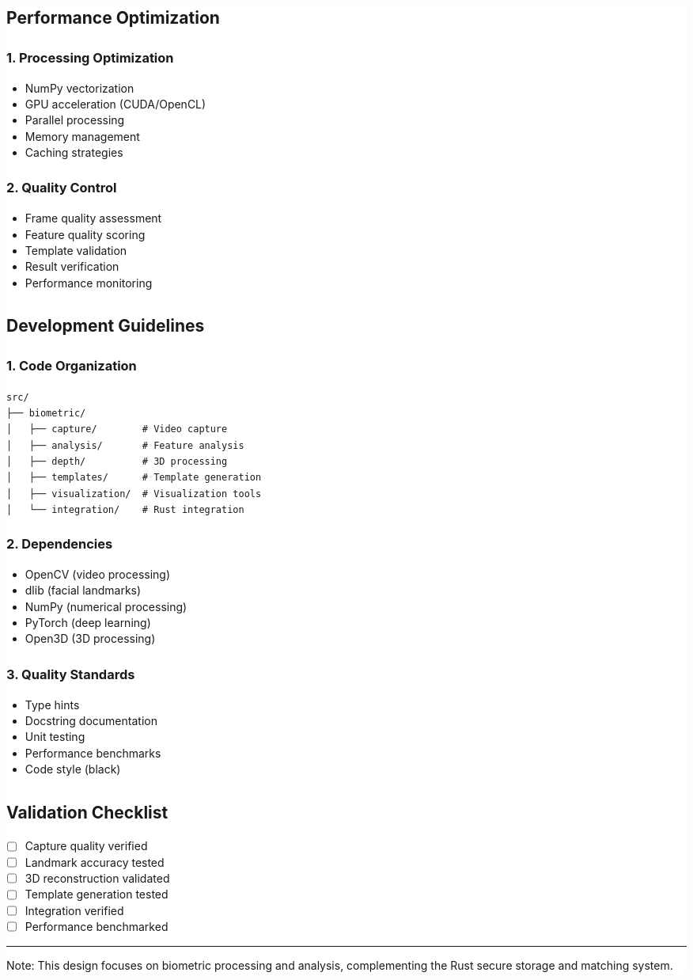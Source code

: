 ## Performance Optimization

### 1. Processing Optimization
- NumPy vectorization
- GPU acceleration (CUDA/OpenCL)
- Parallel processing
- Memory management
- Caching strategies

### 2. Quality Control
- Frame quality assessment
- Feature quality scoring
- Template validation
- Result verification
- Performance monitoring

## Development Guidelines

### 1. Code Organization
```
src/
├── biometric/
│   ├── capture/        # Video capture
│   ├── analysis/       # Feature analysis
│   ├── depth/          # 3D processing
│   ├── templates/      # Template generation
│   ├── visualization/  # Visualization tools
│   └── integration/    # Rust integration
```

### 2. Dependencies
- OpenCV (video processing)
- dlib (facial landmarks)
- NumPy (numerical processing)
- PyTorch (deep learning)
- Open3D (3D processing)

### 3. Quality Standards
- Type hints
- Docstring documentation
- Unit testing
- Performance benchmarks
- Code style (black)

## Validation Checklist

- [ ] Capture quality verified
- [ ] Landmark accuracy tested
- [ ] 3D reconstruction validated
- [ ] Template generation tested
- [ ] Integration verified
- [ ] Performance benchmarked

---
Note: This design focuses on biometric processing and analysis, complementing the Rust secure storage and matching system.